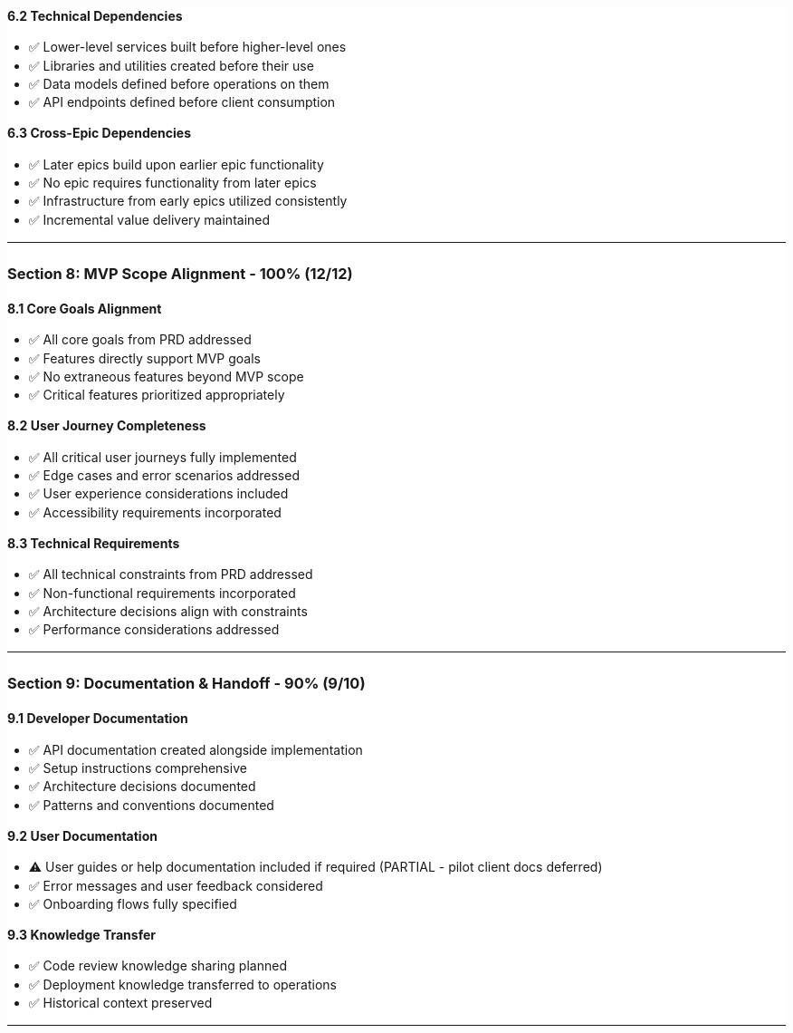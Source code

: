 **6.2 Technical Dependencies**
- ✅ Lower-level services built before higher-level ones
- ✅ Libraries and utilities created before their use
- ✅ Data models defined before operations on them
- ✅ API endpoints defined before client consumption

**6.3 Cross-Epic Dependencies**
- ✅ Later epics build upon earlier epic functionality
- ✅ No epic requires functionality from later epics
- ✅ Infrastructure from early epics utilized consistently
- ✅ Incremental value delivery maintained

---

### Section 8: MVP Scope Alignment - 100% (12/12)

**8.1 Core Goals Alignment**
- ✅ All core goals from PRD addressed
- ✅ Features directly support MVP goals
- ✅ No extraneous features beyond MVP scope
- ✅ Critical features prioritized appropriately

**8.2 User Journey Completeness**
- ✅ All critical user journeys fully implemented
- ✅ Edge cases and error scenarios addressed
- ✅ User experience considerations included
- ✅ Accessibility requirements incorporated

**8.3 Technical Requirements**
- ✅ All technical constraints from PRD addressed
- ✅ Non-functional requirements incorporated
- ✅ Architecture decisions align with constraints
- ✅ Performance considerations addressed

---

### Section 9: Documentation & Handoff - 90% (9/10)

**9.1 Developer Documentation**
- ✅ API documentation created alongside implementation
- ✅ Setup instructions comprehensive
- ✅ Architecture decisions documented
- ✅ Patterns and conventions documented

**9.2 User Documentation**
- ⚠️ User guides or help documentation included if required (PARTIAL - pilot client docs deferred)
- ✅ Error messages and user feedback considered
- ✅ Onboarding flows fully specified

**9.3 Knowledge Transfer**
- ✅ Code review knowledge sharing planned
- ✅ Deployment knowledge transferred to operations
- ✅ Historical context preserved

---
